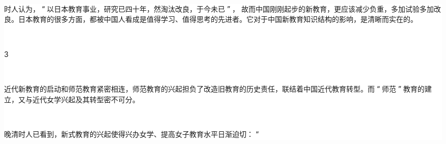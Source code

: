   <span class="s1">
   时人认为，
  </span>
  <span class="s2">
   “
  </span>
  <span class="s1">
   以日本教育事业，研究已四十年，然淘汰改良，于今未已
  </span>
  <span class="s2">
   ”
  </span>
  <span class="s1">
   ，
  </span>
  <span class="s2">
  </span>
  <span class="s1">
   故而中国刚刚起步的新教育，更应该减少负重，多加试验多加改良。日本教育的很多方面，都被中国人看成是值得学习、值得思考的先进者。它对于中国新教育知识结构的影响，是清晰而实在的。
  </span>
 </p>
 <p class="p1">
  <span class="s1">
  </span>
  <br/>
 </p>
 <p class="p3">
  <span class="s1">
   3
  </span>
 </p>
 <p class="p1">
  <span class="s1">
  </span>
  <br/>
 </p>
 <p class="p2">
  <span class="s1">
   近代新教育的启动和师范教育紧密相连，师范教育的兴起担负了改造旧教育的历史责任，联结着中国近代教育转型。而
  </span>
  <span class="s2">
   “
  </span>
  <span class="s1">
   师范
  </span>
  <span class="s2">
   ”
  </span>
  <span class="s1">
   教育的建立，又与近代女学兴起及其转型密不可分。
  </span>
 </p>
 <p class="p1">
  <span class="s1">
  </span>
  <br/>
 </p>
 <p class="p2">
  <span class="s1">
   晚清时人已看到，新式教育的兴起使得兴办女学、提高女子教育水平日渐迫切：
  </span>
  <span class="s2">
   “